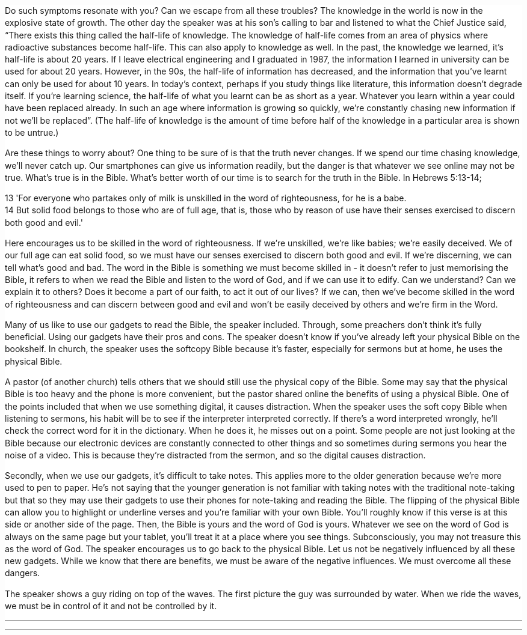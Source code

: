 Do such symptoms resonate with you? Can we escape from all these troubles? The knowledge in the world is now in the explosive state of growth. The other day the speaker was at his son’s calling to bar and listened to what the Chief Justice said, “There exists this thing called the half-life of knowledge. The knowledge of half-life comes from an area of physics where radioactive substances become half-life. This can also apply to knowledge as well. In the past, the knowledge we learned, it’s half-life is about 20 years. If I leave electrical engineering and I graduated in 1987, the information I learned in university can be used for about 20 years. However, in the 90s, the half-life of information has decreased, and the information that you’ve learnt can only be used for about 10 years. In today’s context, perhaps if you study things like literature, this information doesn’t degrade itself. If you’re learning science, the half-life of what you learnt can be as short as a year. Whatever you learn within a year could have been replaced already. In such an age where information is growing so quickly, we’re constantly chasing new information if not we’ll be replaced”. (The half-life of knowledge is the amount of time before half of the knowledge in a particular area is shown to be untrue.) 

Are these things to worry about? One thing to be sure of is that the truth never changes. If we spend our time chasing knowledge, we’ll never catch up. Our smartphones can give us information readily, but the danger is that whatever we see online may not be true. What’s true is in the Bible. What’s better worth of our time is to search for the truth in the Bible. In Hebrews 5:13-14; 

13 'For everyone who partakes only of milk is unskilled in the word of righteousness, for he is a babe.  
14 But solid food belongs to those who are of full age, that is, those who by reason of use have their senses exercised to discern both good and evil.'

Here encourages us to be skilled in the word of righteousness. If we’re unskilled, we’re like babies; we’re easily deceived. We of our full age can eat solid food, so we must have our senses exercised to discern both good and evil. If we’re discerning, we can tell what’s good and bad. The word in the Bible is something we must become skilled in - it doesn’t refer to just memorising the Bible, it refers to when we read the Bible and listen to the word of God, and if we can use it to edify. Can we understand? Can we explain it to others? Does it become a part of our faith, to act it out of our lives? If we can, then we’ve become skilled in the word of righteousness and can discern between good and evil and won’t be easily deceived by others and we’re firm in the Word. 

Many of us like to use our gadgets to read the Bible, the speaker included. Through, some preachers don’t think it’s fully beneficial. Using our gadgets have their pros and cons. The speaker doesn’t know if you’ve already left your physical Bible on the bookshelf. In church, the speaker uses the softcopy Bible because it’s faster, especially for sermons but at home, he uses the physical Bible. 

A pastor (of another church) tells others that we should still use the physical copy of the Bible. Some may say that the physical Bible is too heavy and the phone is more convenient, but the pastor shared online the benefits of using a physical Bible. One of the points included that when we use something digital, it causes distraction. When the speaker uses the soft copy Bible when listening to sermons, his habit will be to see if the interpreter interpreted correctly. If there’s a word interpreted wrongly, he’ll check the correct word for it in the dictionary. When he does it, he misses out on a point. Some people are not just looking at the Bible because our electronic devices are constantly connected to other things and so sometimes during sermons you hear the noise of a video. This is because they’re distracted from the sermon, and so the digital causes distraction. 

Secondly, when we use our gadgets, it’s difficult to take notes. This applies more to the older generation because we’re more used to pen to paper. He’s not saying that the younger generation is not familiar with taking notes with the traditional note-taking but that so they may use their gadgets to use their phones for note-taking and reading the Bible. The flipping of the physical Bible can allow you to highlight or underline verses and you’re familiar with your own Bible. You’ll roughly know if this verse is at this side or another side of the page. Then, the Bible is yours and the word of God is yours. Whatever we see on the word of God is always on the same page but your tablet, you’ll treat it at a place where you see things. Subconsciously, you may not treasure this as the word of God. The speaker encourages us to go back to the physical Bible. Let us not be negatively influenced by all these new gadgets. While we know that there are benefits, we must be aware of the negative influences. We must overcome all these dangers. 

The speaker shows a guy riding on top of the waves. The first picture the guy was surrounded by water. When we ride the waves, we must be in control of it and not be controlled by it.


----  
****

